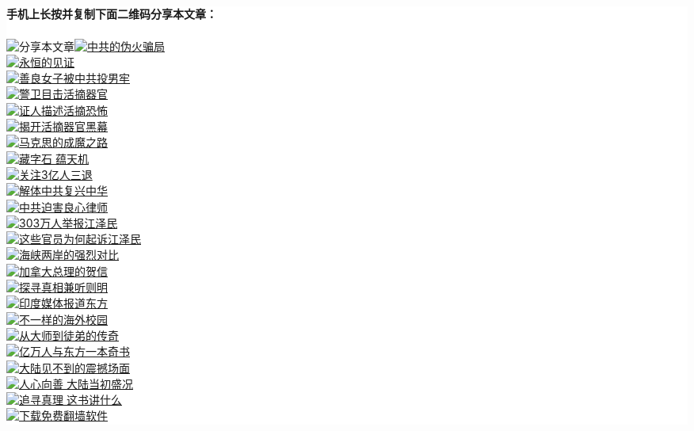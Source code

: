 <strong>手机上长按并复制下面二维码分享本文章：</strong><br><br><img src="http://d1p1.ip.zn2.us/v.php?action=qrcode&url=/gb/16/7/20/n8117934.md%231" title="分享本文章"></td><td VALIGN=TOP><a href="/gb/16/1/21/n4622075.md?dfh#1" target="_blank"><img src="https://raw.githubusercontent.com/lsouru216/djy/master/gb/300/wei-f1.jpg" title="中共的伪火骗局"  alt="中共的伪火骗局"></a><br><a href="https://github.com/lsouru216/www/blob/master/README.md?dfh#9" target="_blank"><img src="https://raw.githubusercontent.com/lsouru216/djy/master/gb/300/yong-h.jpg" title="永恒的见证"  alt="永恒的见证"></a><br><a href="/gb/13/9/29/n3974789.md?dfh#1" target="_blank"><img src="https://raw.githubusercontent.com/lsouru216/djy/master/gb/300/shang-lnz.jpg" title="善良女子被中共投男牢"  alt="善良女子被中共投男牢"></a><br><a href="/gb/16/3/16/n4663449.md?dfh#1" target="_blank"><img src="https://raw.githubusercontent.com/lsouru216/djy/master/gb/300/huo-z3.jpg" title="警卫目击活摘器官"  alt="警卫目击活摘器官"></a><br><a href="/gb/16/8/7/n8177641.md?dfh#1" target="_blank"><img src="https://raw.githubusercontent.com/lsouru216/djy/master/gb/300/huo-z4.jpg" title="证人描述活摘恐怖"  alt="证人描述活摘恐怖"></a><br><a href="/gb/10/4/19/n2881569.md?dfh#1" target="_blank"><img src="https://raw.githubusercontent.com/lsouru216/djy/master/gb/300/huo-z1.jpg" title="揭开活摘器官黑幕"  alt="揭开活摘器官黑幕"></a><br><a href="/gb/10/11/7/n3077476.md?dfh#1" target="_blank"><img src="https://raw.githubusercontent.com/lsouru216/djy/master/gb/300/ma-ks.jpg" title="马克思的成魔之路"  alt="马克思的成魔之路"></a><br><a href="/gb/14/6/9/n4173977.md?dfh#1" target="_blank"><img src="https://raw.githubusercontent.com/lsouru216/djy/master/gb/300/chang-zs.jpg" title="藏字石 蕴天机"  alt="藏字石 蕴天机"></a><br><a href="/gb/18/5/10/n10381511.md?dfh#1" target="_blank"><img src="https://raw.githubusercontent.com/lsouru216/djy/master/gb/300/st1.jpg" title="关注3亿人三退"  alt="关注3亿人三退"></a><br><a href="/gb/18/3/21/n10237682.md?dfh#1" target="_blank"><img src="https://raw.githubusercontent.com/lsouru216/djy/master/gb/300/jie-t.jpg" title="解体中共复兴中华"  alt="解体中共复兴中华"></a><br><a href="/gb/9/2/9/n2422991.md?dfh#1" target="_blank"><img src="https://raw.githubusercontent.com/lsouru216/djy/master/gb/300/gao-zs.jpg" title="中共迫害良心律师"  alt="中共迫害良心律师"></a><br><a href="/gb/18/12/9/n10900044.md?dfh#1" target="_blank"><img src="https://raw.githubusercontent.com/lsouru216/djy/master/gb/300/sj1.jpg" title="303万人举报江泽民"  alt="303万人举报江泽民"></a><br><a href="/gb/18/8/28/n10672014.md?dfh#1" target="_blank"><img src="https://raw.githubusercontent.com/lsouru216/djy/master/gb/300/sj2.jpg" title="这些官员为何起诉江泽民"  alt="这些官员为何起诉江泽民"></a><br><a href="/gb/8/12/18/n2367165.md?dfh#1" target="_blank"><img src="https://raw.githubusercontent.com/lsouru216/djy/master/gb/300/liangan.jpg" title="海峡两岸的强烈对比"  alt="海峡两岸的强烈对比"></a><br><a href="/gb/15/12/10/n4593139.md?dfh#1" target="_blank"><img src="https://raw.githubusercontent.com/lsouru216/djy/master/gb/300/jia-ndzl.jpg" title="加拿大总理的贺信"  alt="加拿大总理的贺信"></a><br><a href="/gb/11/6/17/n3289382.md?dfh#1" target="_blank"><img src="https://raw.githubusercontent.com/lsouru216/djy/master/gb/300/xiao-wd.jpg" title="探寻真相兼听则明"  alt="探寻真相兼听则明"></a><br><a href="/gb/18/10/27/n10812623.md?dfh#1" target="_blank"><img src="https://raw.githubusercontent.com/lsouru216/djy/master/gb/300/yindu.jpg" title="印度媒体报道东方"  alt="印度媒体报道东方"></a><br><a href="/gb/18/6/9/n10469652.md?dfh#1" target="_blank"><img src="https://raw.githubusercontent.com/lsouru216/djy/master/gb/300/xie-j.jpg" title="不一样的海外校园"  alt="不一样的海外校园"></a><br><a href="/gb/7/4/5/n1669415.md?dfh#1" target="_blank"><img src="https://raw.githubusercontent.com/lsouru216/djy/master/gb/300/li-up.jpg" title="从大师到徒弟的传奇"  alt="从大师到徒弟的传奇"></a><br><a href="/gb/17/5/26/n9191512.md?dfh#1" target="_blank"><img src="https://raw.githubusercontent.com/lsouru216/djy/master/gb/300/zfl2.jpg" title="亿万人与东方一本奇书"  alt="亿万人与东方一本奇书"></a><br><a href="/gb/13/11/27/n4020290.md?dfh#1" target="_blank"><img src="https://raw.githubusercontent.com/lsouru216/djy/master/gb/300/zhen-h.jpg" title="大陆见不到的震撼场面"  alt="大陆见不到的震撼场面"></a><br><a href="/gb/15/7/17/n4482910.md?dfh#1" target="_blank"><img src="https://raw.githubusercontent.com/lsouru216/djy/master/gb/300/dalu-sk.jpg" title="人心向善 大陆当初盛况"  alt="人心向善 大陆当初盛况"></a><br><a href="/gb/19/1/5/n10955468.md?dfh#1" target="_blank"><img src="https://raw.githubusercontent.com/lsouru216/djy/master/gb/300/zfl1.jpg" title="追寻真理 这书讲什么"  alt="追寻真理 这书讲什么"></a><br><a href="https://github.com/bannedbook/fanqiang/wiki" target="_blank"><img src="https://raw.githubusercontent.com/lsouru216/djy/master/gb/300/fq1.jpg" title="下载免费翻墙软件"  alt="下载免费翻墙软件"></a><br></td></tr></table>